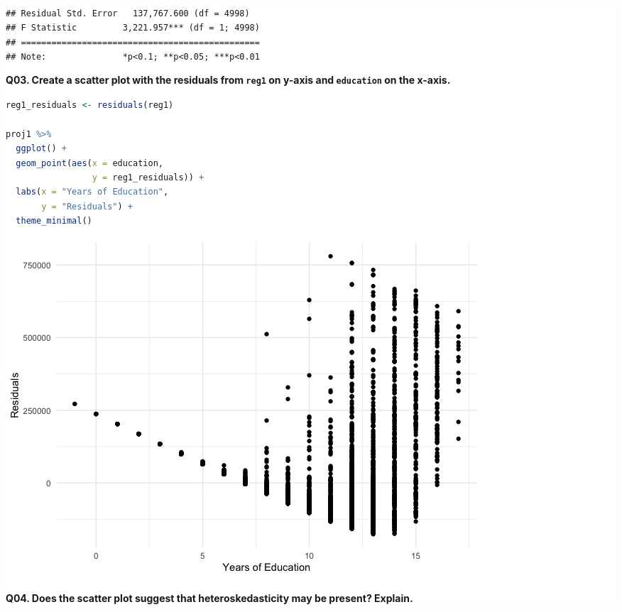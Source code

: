     ## Residual Std. Error   137,767.600 (df = 4998)  
    ## F Statistic         3,221.957*** (df = 1; 4998)
    ## ===============================================
    ## Note:               *p<0.1; **p<0.05; ***p<0.01

**Q03. Create a scatter plot with the residuals from `reg1` on y-axis
and `education` on the x-axis.**

``` r
reg1_residuals <- residuals(reg1)

proj1 %>%
  ggplot() +
  geom_point(aes(x = education,
                 y = reg1_residuals)) +
  labs(x = "Years of Education",
       y = "Residuals") +
  theme_minimal()
```

![](Code_Sample_files/figure-gfm/Q03_scatter-1.png)

**Q04. Does the scatter plot suggest that heteroskedasticity may be
present? Explain.**

